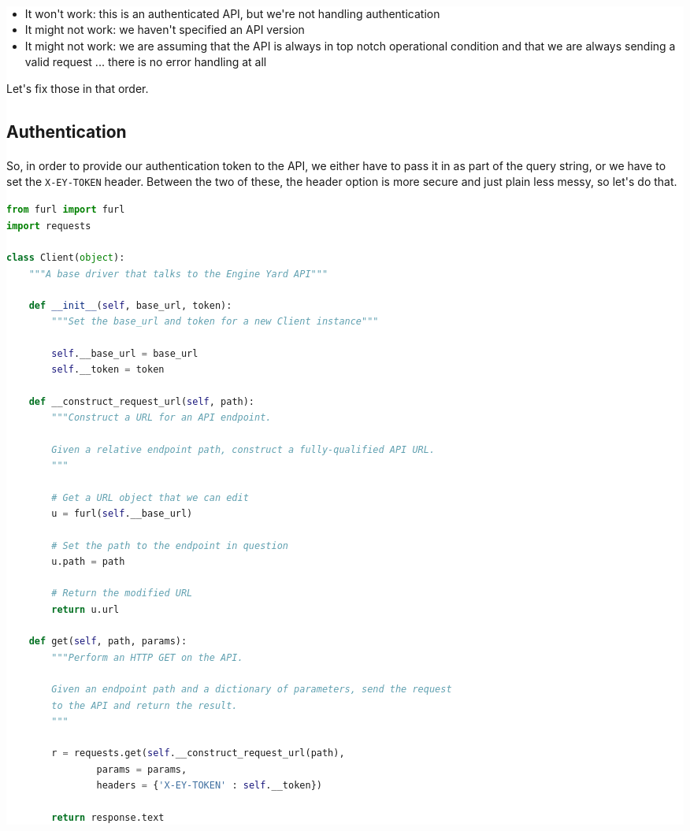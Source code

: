 * It won't work: this is an authenticated API, but we're not handling authentication
* It might not work: we haven't specified an API version
* It might not work: we are assuming that the API is always in top notch operational condition and that we are always sending a valid request ... there is no error handling at all

Let's fix those in that order.

## Authentication ##

So, in order to provide our authentication token to the API, we either have to pass it in as part of the query string, or we have to set the `X-EY-TOKEN` header. Between the two of these, the header option is more secure and just plain less messy, so let's do that.


```python
from furl import furl
import requests

class Client(object):
    """A base driver that talks to the Engine Yard API"""

    def __init__(self, base_url, token):
        """Set the base_url and token for a new Client instance"""

        self.__base_url = base_url
        self.__token = token

    def __construct_request_url(self, path):
        """Construct a URL for an API endpoint.
        
        Given a relative endpoint path, construct a fully-qualified API URL.
        """

        # Get a URL object that we can edit
        u = furl(self.__base_url)

        # Set the path to the endpoint in question
        u.path = path

        # Return the modified URL
        return u.url

    def get(self, path, params):
        """Perform an HTTP GET on the API.
        
        Given an endpoint path and a dictionary of parameters, send the request
        to the API and return the result.
        """

        r = requests.get(self.__construct_request_url(path),
                params = params,
                headers = {'X-EY-TOKEN' : self.__token})

        return response.text
```
